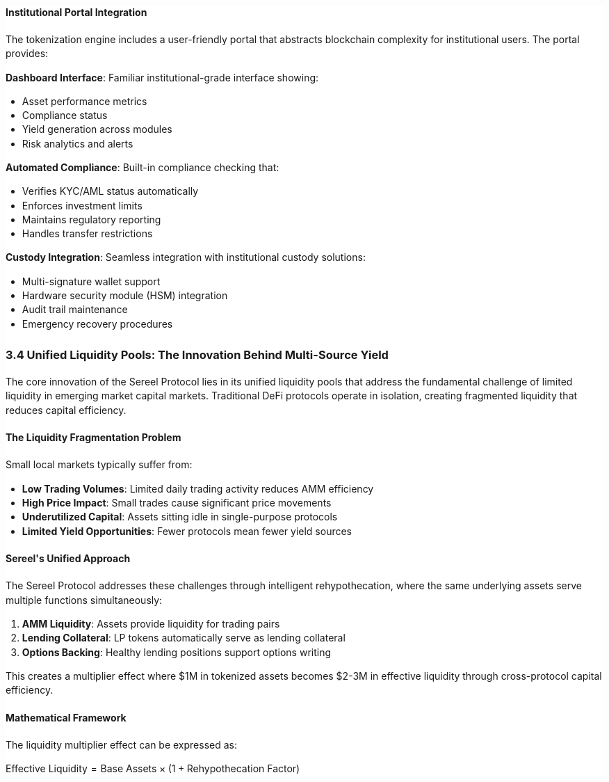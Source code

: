 #### Institutional Portal Integration

The tokenization engine includes a user-friendly portal that abstracts blockchain complexity for institutional users. The portal provides:

**Dashboard Interface**: Familiar institutional-grade interface showing:
- Asset performance metrics
- Compliance status
- Yield generation across modules
- Risk analytics and alerts

**Automated Compliance**: Built-in compliance checking that:
- Verifies KYC/AML status automatically
- Enforces investment limits
- Maintains regulatory reporting
- Handles transfer restrictions

**Custody Integration**: Seamless integration with institutional custody solutions:
- Multi-signature wallet support
- Hardware security module (HSM) integration
- Audit trail maintenance
- Emergency recovery procedures

### 3.4 Unified Liquidity Pools: The Innovation Behind Multi-Source Yield

The core innovation of the Sereel Protocol lies in its unified liquidity pools that address the fundamental challenge of limited liquidity in emerging market capital markets. Traditional DeFi protocols operate in isolation, creating fragmented liquidity that reduces capital efficiency.

#### The Liquidity Fragmentation Problem

Small local markets typically suffer from:
- **Low Trading Volumes**: Limited daily trading activity reduces AMM efficiency
- **High Price Impact**: Small trades cause significant price movements
- **Underutilized Capital**: Assets sitting idle in single-purpose protocols
- **Limited Yield Opportunities**: Fewer protocols mean fewer yield sources

#### Sereel's Unified Approach

The Sereel Protocol addresses these challenges through intelligent rehypothecation, where the same underlying assets serve multiple functions simultaneously:

1. **AMM Liquidity**: Assets provide liquidity for trading pairs
2. **Lending Collateral**: LP tokens automatically serve as lending collateral
3. **Options Backing**: Healthy lending positions support options writing

This creates a multiplier effect where $1M in tokenized assets becomes $2-3M in effective liquidity through cross-protocol capital efficiency.

#### Mathematical Framework

The liquidity multiplier effect can be expressed as:

$\text{Effective Liquidity} = \text{Base Assets} \times (1 + \text{Rehypothecation Factor})$
